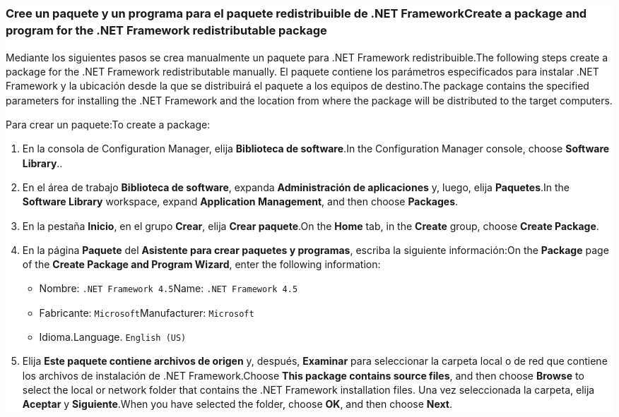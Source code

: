 <a name="creating_a_package"></a>   
### <a name="create-a-package-and-program-for-the-net-framework-redistributable-package"></a><span data-ttu-id="c144a-159">Cree un paquete y un programa para el paquete redistribuible de .NET Framework</span><span class="sxs-lookup"><span data-stu-id="c144a-159">Create a package and program for the .NET Framework redistributable package</span></span>  
 <span data-ttu-id="c144a-160">Mediante los siguientes pasos se crea manualmente un paquete para .NET Framework redistribuible.</span><span class="sxs-lookup"><span data-stu-id="c144a-160">The following steps create a package for the .NET Framework redistributable manually.</span></span> <span data-ttu-id="c144a-161">El paquete contiene los parámetros especificados para instalar .NET Framework y la ubicación desde la que se distribuirá el paquete a los equipos de destino.</span><span class="sxs-lookup"><span data-stu-id="c144a-161">The package contains the specified parameters for installing the .NET Framework and the location from where the package will be distributed to the target computers.</span></span>  
  
 <span data-ttu-id="c144a-162">Para crear un paquete:</span><span class="sxs-lookup"><span data-stu-id="c144a-162">To create a package:</span></span>  
  
1.  <span data-ttu-id="c144a-163">En la consola de Configuration Manager, elija **Biblioteca de software**.</span><span class="sxs-lookup"><span data-stu-id="c144a-163">In the Configuration Manager console, choose **Software Library**..</span></span>  
  
2.  <span data-ttu-id="c144a-164">En el área de trabajo **Biblioteca de software**, expanda **Administración de aplicaciones** y, luego, elija **Paquetes**.</span><span class="sxs-lookup"><span data-stu-id="c144a-164">In the **Software Library** workspace, expand **Application Management**, and then choose **Packages**.</span></span>  
  
3.  <span data-ttu-id="c144a-165">En la pestaña **Inicio**, en el grupo **Crear**, elija **Crear paquete**.</span><span class="sxs-lookup"><span data-stu-id="c144a-165">On the **Home** tab, in the **Create** group, choose **Create Package**.</span></span>  
  
4.  <span data-ttu-id="c144a-166">En la página **Paquete** del **Asistente para crear paquetes y programas**, escriba la siguiente información:</span><span class="sxs-lookup"><span data-stu-id="c144a-166">On the **Package** page of the **Create Package and Program Wizard**, enter the following information:</span></span>  
  
    -   <span data-ttu-id="c144a-167">Nombre: `.NET Framework 4.5`</span><span class="sxs-lookup"><span data-stu-id="c144a-167">Name: `.NET Framework 4.5`</span></span>  
  
    -   <span data-ttu-id="c144a-168">Fabricante: `Microsoft`</span><span class="sxs-lookup"><span data-stu-id="c144a-168">Manufacturer: `Microsoft`</span></span>  
  
    -   <span data-ttu-id="c144a-169">Idioma.</span><span class="sxs-lookup"><span data-stu-id="c144a-169">Language.</span></span> `English (US)`  
  
5.  <span data-ttu-id="c144a-170">Elija **Este paquete contiene archivos de origen** y, después, **Examinar** para seleccionar la carpeta local o de red que contiene los archivos de instalación de .NET Framework.</span><span class="sxs-lookup"><span data-stu-id="c144a-170">Choose **This package contains source files**, and then choose **Browse** to select the local or network folder that contains the .NET Framework installation files.</span></span> <span data-ttu-id="c144a-171">Una vez seleccionada la carpeta, elija **Aceptar** y **Siguiente**.</span><span class="sxs-lookup"><span data-stu-id="c144a-171">When you have selected the folder, choose **OK**, and then choose **Next**.</span></span>  
  